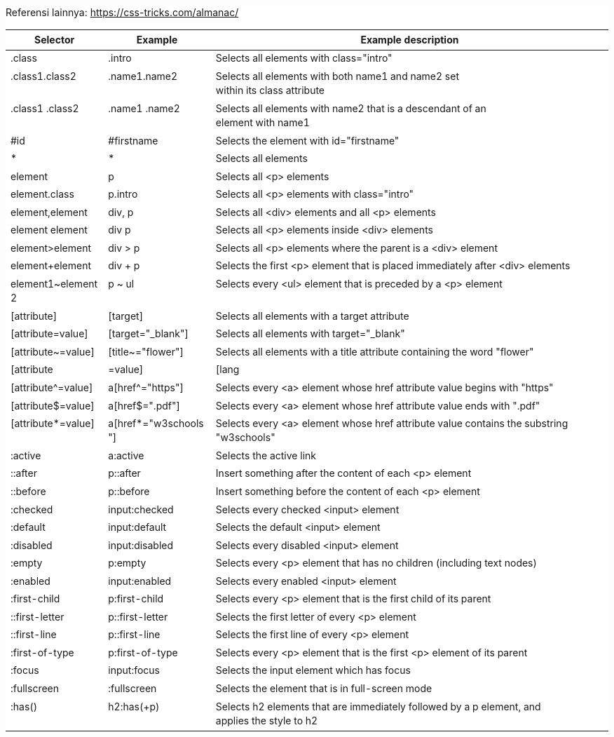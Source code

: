 Referensi lainnya: <https://css-tricks.com/almanac/>

| **Selector**        | **Example**           | **Example description**                                                                                          |
| ------------------- | --------------------- | ---------------------------------------------------------------------------------------------------------------- |
| .class              | .intro                | Selects all elements with class="intro"                                                                          |
| .class1.class2      | .name1.name2          | Selects all elements with both name1 and name2 set <br>    within its class attribute                            |
| .class1 .class2     | .name1 .name2         | Selects all elements with name2 that is a descendant of an <br>    element with name1                            |
| #id                 | #firstname            | Selects the element with id="firstname"                                                                          |
| *                   | *                     | Selects all elements                                                                                             |
| element             | p                     | Selects all &lt;p&gt; elements                                                                                   |
| element.class       | p.intro               | Selects all &lt;p&gt; elements with class="intro"                                                                |
| element,element     | div, p                | Selects all &lt;div&gt; elements and all &lt;p&gt; elements                                                      |
| element element     | div p                 | Selects all &lt;p&gt; elements inside &lt;div&gt; elements                                                       |
| element&gt;element  | div &gt; p            | Selects all &lt;p&gt; elements where the parent is a &lt;div&gt; element                                         |
| element+element     | div + p               | Selects the first &lt;p&gt; element that is placed immediately after &lt;div&gt; elements                        |
| element1~element2   | p ~ ul                | Selects every &lt;ul&gt; element that is preceded by a &lt;p&gt; element                                         |
| [attribute]         | [target]              | Selects all elements with a target attribute                                                                     |
| [attribute=value]   | [target="_blank"]     | Selects all elements with target="_blank"                                                                        |
| [attribute~=value]  | [title~="flower"]     | Selects all elements with a title attribute containing the word "flower"                                         |
| [attribute          | =value]               | [lang                                                                                                            |
| [attribute^=value]  | a[href^="https"]      | Selects every &lt;a&gt; element whose href attribute value begins with "https"                                   |
| [attribute$=value]  | a[href$=".pdf"]       | Selects every &lt;a&gt; element whose href attribute value ends with ".pdf"                                      |
| [attribute*=value]  | a[href*="w3schools"]  | Selects every &lt;a&gt; element whose href attribute value contains the substring "w3schools"                    |
| :active             | a:active              | Selects the active link                                                                                          |
| ::after             | p::after              | Insert something after the content of each &lt;p&gt; element                                                     |
| ::before            | p::before             | Insert something before&nbsp;the content of each &lt;p&gt; element                                               |
| :checked            | input:checked         | Selects every checked &lt;input&gt; element                                                                      |
| :default            | input:default         | Selects the default &lt;input&gt; element                                                                        |
| :disabled           | input:disabled        | Selects every disabled &lt;input&gt; element                                                                     |
| :empty              | p:empty               | Selects every &lt;p&gt; element that has no children (including text nodes)                                      |
| :enabled            | input:enabled         | Selects every enabled &lt;input&gt; element                                                                      |
| :first-child        | p:first-child         | Selects every &lt;p&gt; element that is the first child of its parent                                            |
| ::first-letter      | p::first-letter       | Selects the first letter of every &lt;p&gt; element                                                              |
| ::first-line        | p::first-line         | Selects the first line of every &lt;p&gt; element                                                                |
| :first-of-type      | p:first-of-type       | Selects every &lt;p&gt; element that is the first &lt;p&gt; element of its parent                                |
| :focus              | input:focus           | Selects the input element which has focus                                                                        |
| :fullscreen         | :fullscreen           | Selects the element that is in full-screen mode                                                                  |
| :has()              | h2:has(+p)            | Selects h2 elements that are immediately followed by a p element, and <br>    applies the style to h2            |